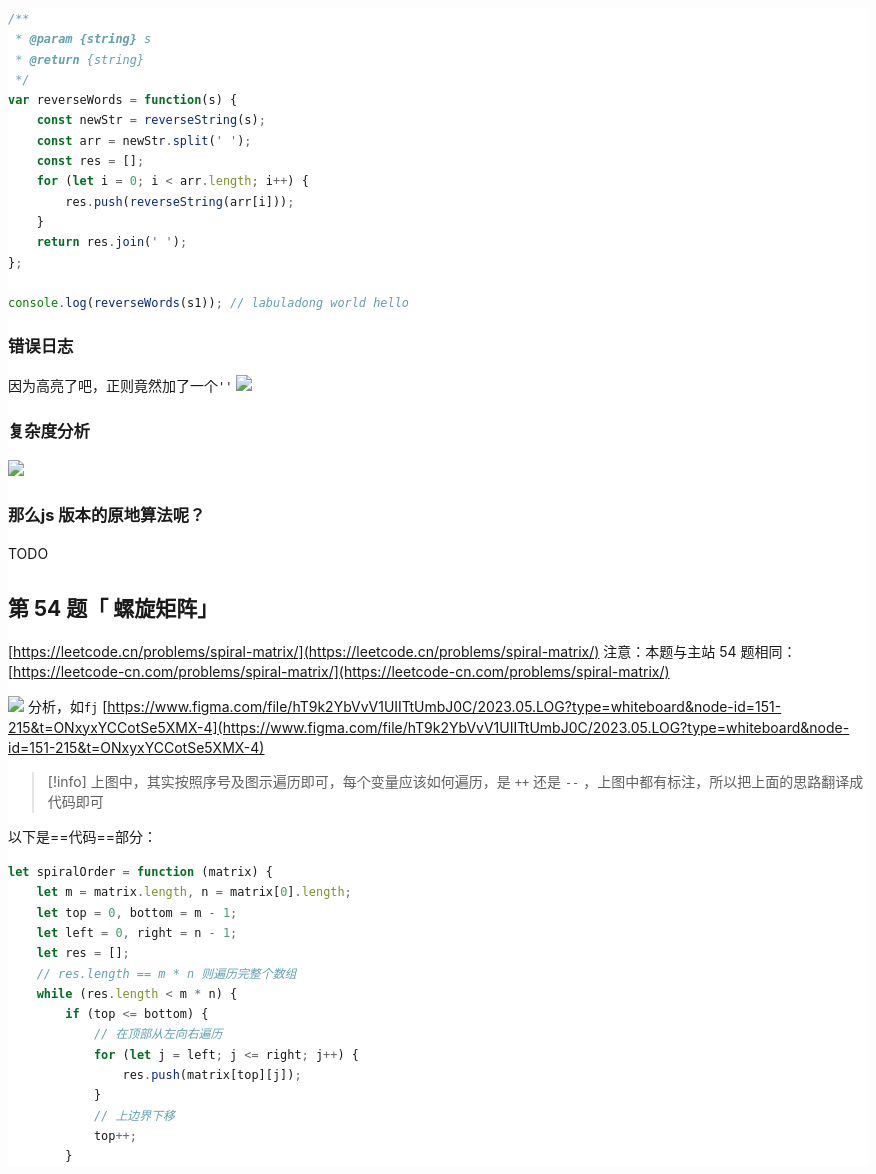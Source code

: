 ```javascript
/**
 * @param {string} s
 * @return {string}
 */
var reverseWords = function(s) {
    const newStr = reverseString(s);
    const arr = newStr.split(' ');
    const res = [];
    for (let i = 0; i < arr.length; i++) {
        res.push(reverseString(arr[i]));
    }
    return res.join(' ');
};

console.log(reverseWords(s1)); // labuladong world hello

```


### 错误日志
因为高亮了吧，正则竟然加了一个`''` 
![](https://832-1310531898.cos.ap-beijing.myqcloud.com/6b83a36798533f50597fb8d739149975.png)


### 复杂度分析
![](https://832-1310531898.cos.ap-beijing.myqcloud.com/6722480a16c8d523ba166e6eda60cdab.png)

### 那么js 版本的原地算法呢？
TODO 



## 第 54 题「 螺旋矩阵」
[https://leetcode.cn/problems/spiral-matrix/](https://leetcode.cn/problems/spiral-matrix/)
注意：本题与主站 54 题相同： [https://leetcode-cn.com/problems/spiral-matrix/](https://leetcode-cn.com/problems/spiral-matrix/)

![](https://832-1310531898.cos.ap-beijing.myqcloud.com/41214baa7400a69c0456e10418deac3b.png)
分析，如`fj`
[https://www.figma.com/file/hT9k2YbVvV1UIITtUmbJ0C/2023.05.LOG?type=whiteboard&node-id=151-215&t=ONxyxYCCotSe5XMX-4](https://www.figma.com/file/hT9k2YbVvV1UIITtUmbJ0C/2023.05.LOG?type=whiteboard&node-id=151-215&t=ONxyxYCCotSe5XMX-4) 

> [!info]
 上图中，其实按照序号及图示遍历即可，每个变量应该如何遍历，是 `++` 还是 `--` ，上图中都有标注，所以把上面的思路翻译成代码即可

以下是==代码==部分：
```javascript
let spiralOrder = function (matrix) {
    let m = matrix.length, n = matrix[0].length;
    let top = 0, bottom = m - 1;
    let left = 0, right = n - 1;
    let res = [];
    // res.length == m * n 则遍历完整个数组
    while (res.length < m * n) {
        if (top <= bottom) {
            // 在顶部从左向右遍历
            for (let j = left; j <= right; j++) {
                res.push(matrix[top][j]);
            }
            // 上边界下移
            top++;
        }
```
